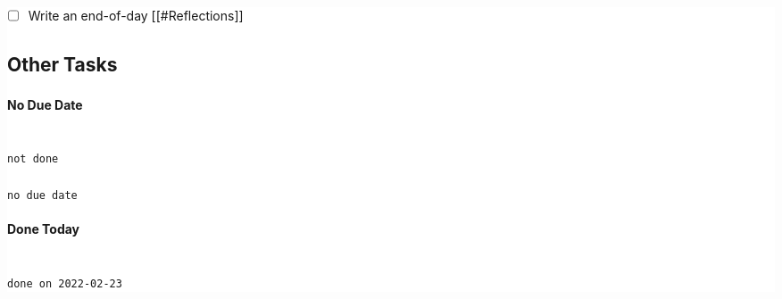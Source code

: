 - [ ] Write an end-of-day [[#Reflections]]
## Other Tasks
#### No Due Date

```tasks

not done

no due date

```
#### Done Today

```tasks

done on 2022-02-23

```